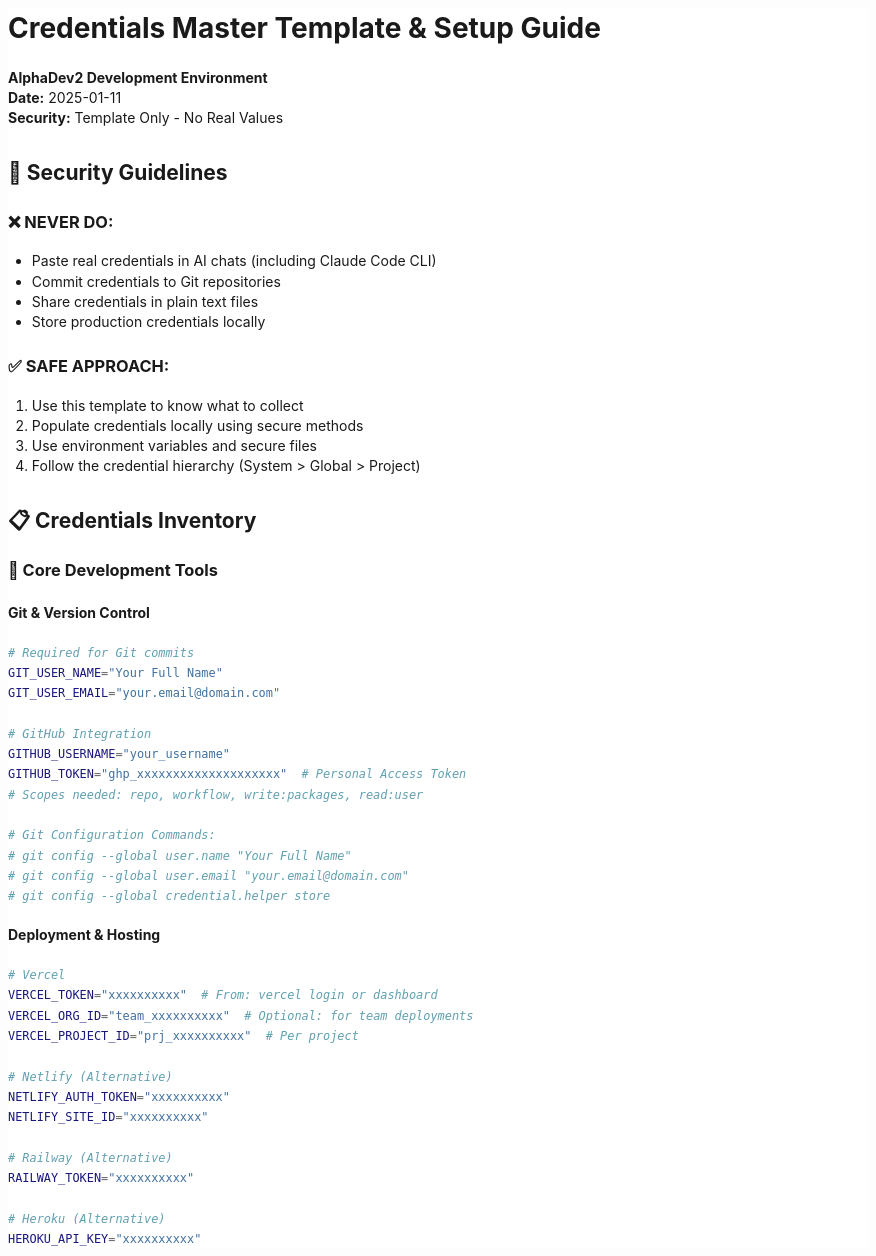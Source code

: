 # Credentials Master Template & Setup Guide

**AlphaDev2 Development Environment**  
**Date:** 2025-01-11  
**Security:** Template Only - No Real Values

## 🔐 **Security Guidelines**

### **❌ NEVER DO:**
- Paste real credentials in AI chats (including Claude Code CLI)
- Commit credentials to Git repositories
- Share credentials in plain text files
- Store production credentials locally

### **✅ SAFE APPROACH:**
1. Use this template to know what to collect
2. Populate credentials locally using secure methods
3. Use environment variables and secure files
4. Follow the credential hierarchy (System > Global > Project)

## 📋 **Credentials Inventory**

### **🔧 Core Development Tools**

#### **Git & Version Control**
```bash
# Required for Git commits
GIT_USER_NAME="Your Full Name"
GIT_USER_EMAIL="your.email@domain.com"

# GitHub Integration
GITHUB_USERNAME="your_username"
GITHUB_TOKEN="ghp_xxxxxxxxxxxxxxxxxxxx"  # Personal Access Token
# Scopes needed: repo, workflow, write:packages, read:user

# Git Configuration Commands:
# git config --global user.name "Your Full Name"  
# git config --global user.email "your.email@domain.com"
# git config --global credential.helper store
```

#### **Deployment & Hosting**
```bash
# Vercel
VERCEL_TOKEN="xxxxxxxxxx"  # From: vercel login or dashboard
VERCEL_ORG_ID="team_xxxxxxxxxx"  # Optional: for team deployments
VERCEL_PROJECT_ID="prj_xxxxxxxxxx"  # Per project

# Netlify (Alternative)
NETLIFY_AUTH_TOKEN="xxxxxxxxxx"
NETLIFY_SITE_ID="xxxxxxxxxx"

# Railway (Alternative) 
RAILWAY_TOKEN="xxxxxxxxxx"

# Heroku (Alternative)
HEROKU_API_KEY="xxxxxxxxxx"
```
